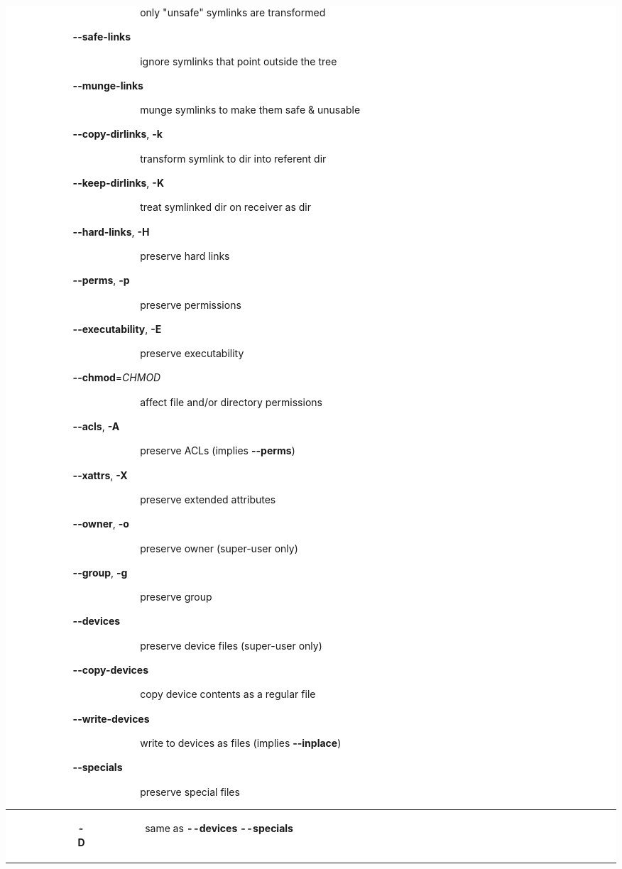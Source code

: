 <p style="margin-left:22%;">only &quot;unsafe&quot;
symlinks are transformed</p>
<p style="margin-left:11%;"><b>--safe-links</b></p>
<p style="margin-left:22%;">ignore symlinks that point
outside the tree</p>
<p style="margin-left:11%;"><b>--munge-links</b></p>
<p style="margin-left:22%;">munge symlinks to make them
safe &amp; unusable</p>
<p style="margin-left:11%;"><b>--copy-dirlinks</b>,
<b>-k</b></p>
<p style="margin-left:22%;">transform symlink to dir into
referent dir</p>
<p style="margin-left:11%;"><b>--keep-dirlinks</b>,
<b>-K</b></p>
<p style="margin-left:22%;">treat symlinked dir on receiver
as dir</p>
<p style="margin-left:11%;"><b>--hard-links</b>,
<b>-H</b></p>
<p style="margin-left:22%;">preserve hard links</p>
<p style="margin-left:11%;"><b>--perms</b>, <b>-p</b></p>
<p style="margin-left:22%;">preserve permissions</p>
<p style="margin-left:11%;"><b>--executability</b>,
<b>-E</b></p>
<p style="margin-left:22%;">preserve executability</p>
<p style="margin-left:11%;"><b>--chmod</b>=<i>CHMOD</i></p>
<p style="margin-left:22%;">affect file and/or directory
permissions</p>
<p style="margin-left:11%;"><b>--acls</b>, <b>-A</b></p>
<p style="margin-left:22%;">preserve ACLs (implies
<b>--perms</b>)</p>
<p style="margin-left:11%;"><b>--xattrs</b>, <b>-X</b></p>
<p style="margin-left:22%;">preserve extended
attributes</p>
<p style="margin-left:11%;"><b>--owner</b>, <b>-o</b></p>
<p style="margin-left:22%;">preserve owner (super-user
only)</p>
<p style="margin-left:11%;"><b>--group</b>, <b>-g</b></p>
<p style="margin-left:22%;">preserve group</p>
<p style="margin-left:11%;"><b>--devices</b></p>
<p style="margin-left:22%;">preserve device files
(super-user only)</p>
<p style="margin-left:11%;"><b>--copy-devices</b></p>
<p style="margin-left:22%;">copy device contents as a
regular file</p>
<p style="margin-left:11%;"><b>--write-devices</b></p>
<p style="margin-left:22%;">write to devices as files
(implies <b>--inplace</b>)</p>
<p style="margin-left:11%;"><b>--specials</b></p>
<p style="margin-left:22%;">preserve special files</p>
<table width="100%" border="0" rules="none" frame="void"
       cellspacing="0" cellpadding="0">
<colgroup><col width="11%"/>
<col width="3%"/>
<col width="8%" class="center"/>
<col width="43%"/>
<col width="35%"/>
</colgroup>
<tr valign="top" align="left">
<td></td>
<td>
<p><b>-D</b></p></td>
<td></td>
<td>
<p>same as <b>--devices --specials</b></p></td>